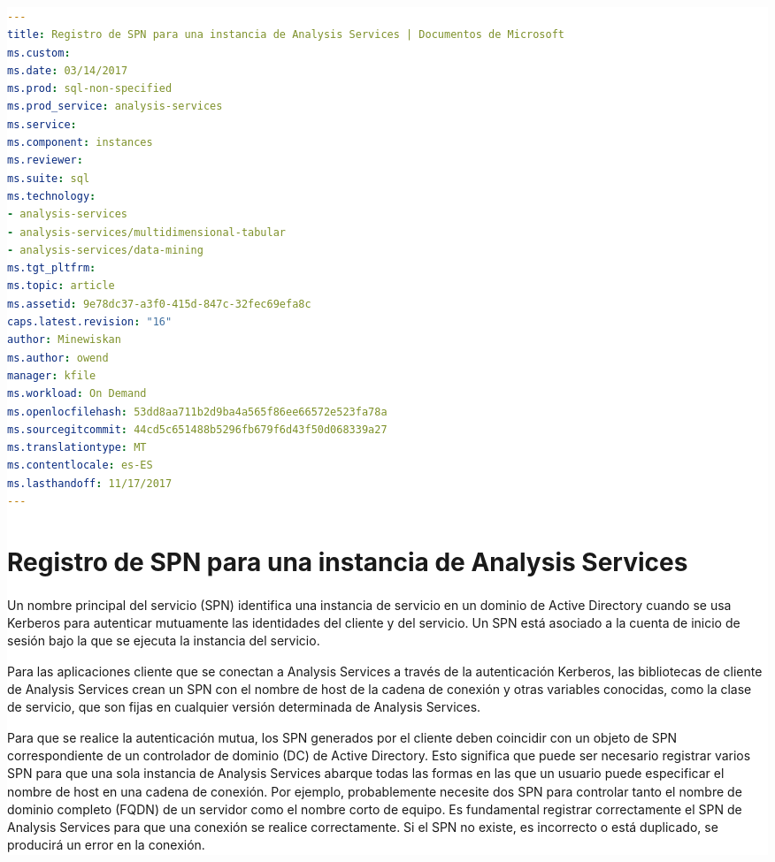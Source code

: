 ```yaml
---
title: Registro de SPN para una instancia de Analysis Services | Documentos de Microsoft
ms.custom: 
ms.date: 03/14/2017
ms.prod: sql-non-specified
ms.prod_service: analysis-services
ms.service: 
ms.component: instances
ms.reviewer: 
ms.suite: sql
ms.technology:
- analysis-services
- analysis-services/multidimensional-tabular
- analysis-services/data-mining
ms.tgt_pltfrm: 
ms.topic: article
ms.assetid: 9e78dc37-a3f0-415d-847c-32fec69efa8c
caps.latest.revision: "16"
author: Minewiskan
ms.author: owend
manager: kfile
ms.workload: On Demand
ms.openlocfilehash: 53dd8aa711b2d9ba4a565f86ee66572e523fa78a
ms.sourcegitcommit: 44cd5c651488b5296fb679f6d43f50d068339a27
ms.translationtype: MT
ms.contentlocale: es-ES
ms.lasthandoff: 11/17/2017
---
```

# <a name="spn-registration-for-an-analysis-services-instance"></a>Registro de SPN para una instancia de Analysis Services
  Un nombre principal del servicio (SPN) identifica una instancia de servicio en un dominio de Active Directory cuando se usa Kerberos para autenticar mutuamente las identidades del cliente y del servicio. Un SPN está asociado a la cuenta de inicio de sesión bajo la que se ejecuta la instancia del servicio.  
  
 Para las aplicaciones cliente que se conectan a Analysis Services a través de la autenticación Kerberos, las bibliotecas de cliente de Analysis Services crean un SPN con el nombre de host de la cadena de conexión y otras variables conocidas, como la clase de servicio, que son fijas en cualquier versión determinada de Analysis Services.  
  
 Para que se realice la autenticación mutua, los SPN generados por el cliente deben coincidir con un objeto de SPN correspondiente de un controlador de dominio (DC) de Active Directory. Esto significa que puede ser necesario registrar varios SPN para que una sola instancia de Analysis Services abarque todas las formas en las que un usuario puede especificar el nombre de host en una cadena de conexión. Por ejemplo, probablemente necesite dos SPN para controlar tanto el nombre de dominio completo (FQDN) de un servidor como el nombre corto de equipo. Es fundamental registrar correctamente el SPN de Analysis Services para que una conexión se realice correctamente. Si el SPN no existe, es incorrecto o está duplicado, se producirá un error en la conexión.  
  
